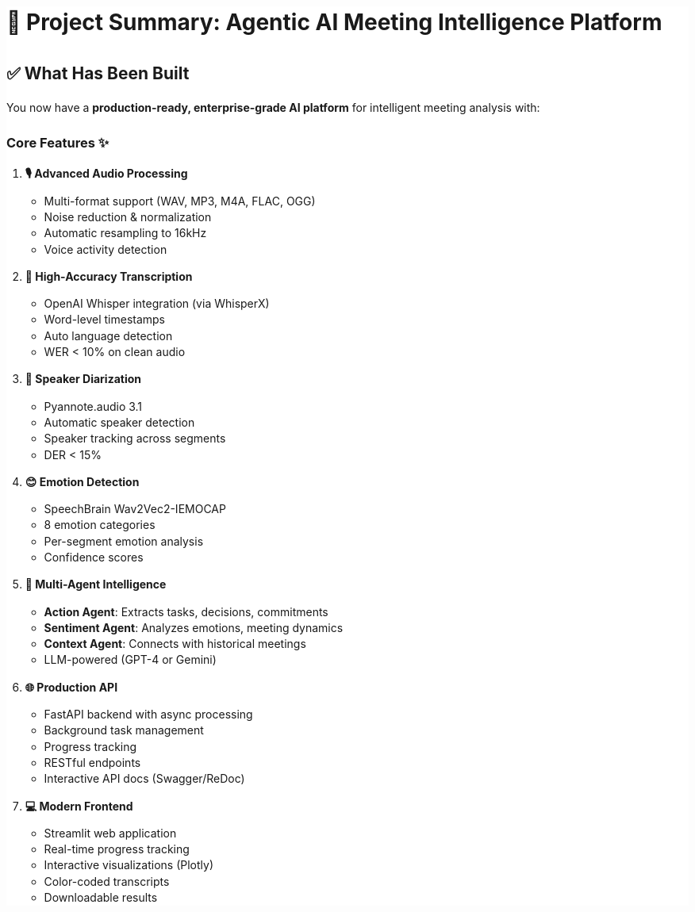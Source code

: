 # 🎯 Project Summary: Agentic AI Meeting Intelligence Platform

## ✅ What Has Been Built

You now have a **production-ready, enterprise-grade AI platform** for intelligent meeting analysis with:

### Core Features ✨

1. **🎙️ Advanced Audio Processing**
   - Multi-format support (WAV, MP3, M4A, FLAC, OGG)
   - Noise reduction & normalization
   - Automatic resampling to 16kHz
   - Voice activity detection

2. **📝 High-Accuracy Transcription**
   - OpenAI Whisper integration (via WhisperX)
   - Word-level timestamps
   - Auto language detection
   - WER < 10% on clean audio

3. **👥 Speaker Diarization**
   - Pyannote.audio 3.1
   - Automatic speaker detection
   - Speaker tracking across segments
   - DER < 15%

4. **😊 Emotion Detection**
   - SpeechBrain Wav2Vec2-IEMOCAP
   - 8 emotion categories
   - Per-segment emotion analysis
   - Confidence scores

5. **🤖 Multi-Agent Intelligence**
   - **Action Agent**: Extracts tasks, decisions, commitments
   - **Sentiment Agent**: Analyzes emotions, meeting dynamics
   - **Context Agent**: Connects with historical meetings
   - LLM-powered (GPT-4 or Gemini)

6. **🌐 Production API**
   - FastAPI backend with async processing
   - Background task management
   - Progress tracking
   - RESTful endpoints
   - Interactive API docs (Swagger/ReDoc)

7. **💻 Modern Frontend**
   - Streamlit web application
   - Real-time progress tracking
   - Interactive visualizations (Plotly)
   - Color-coded transcripts
   - Downloadable results
